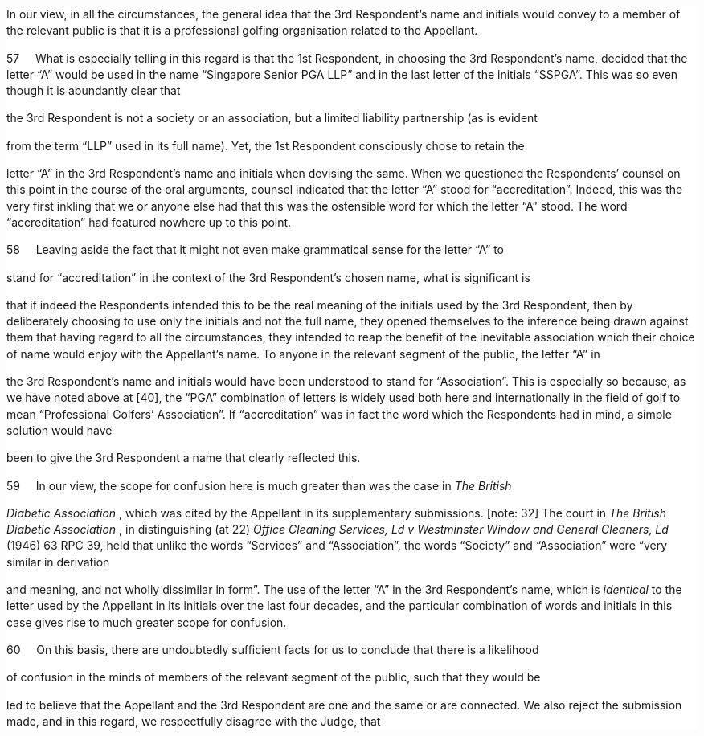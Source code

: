 In our view, in all the circumstances, the general idea that the 3rd Respondent’s name and initials would convey to a member of the relevant public is that it is a professional golfing organisation related to the Appellant. 

57     What is especially telling in this regard is that the 1st Respondent, in choosing the 3rd Respondent’s name, decided that the letter “A” would be used in the name “Singapore Senior PGA LLP” and in the last letter of the initials “SSPGA”. This was so even though it is abundantly clear that 

the 3rd Respondent is not a society or an association, but a limited liability partnership (as is evident 

from the term “LLP” used in its full name). Yet, the 1st Respondent consciously chose to retain the 

letter “A” in the 3rd Respondent’s name and initials when devising the same. When we questioned the Respondents’ counsel on this point in the course of the oral arguments, counsel indicated that the letter “A” stood for “accreditation”. Indeed, this was the very first inkling that we or anyone else had that this was the ostensible word for which the letter “A” stood. The word “accreditation” had featured nowhere up to this point. 

58     Leaving aside the fact that it might not even make grammatical sense for the letter “A” to 

stand for “accreditation” in the context of the 3rd Respondent’s chosen name, what is significant is 

that if indeed the Respondents intended this to be the real meaning of the initials used by the 3rd Respondent, then by deliberately choosing to use only the initials and not the full name, they opened themselves to the inference being drawn against them that having regard to all the circumstances, they intended to reap the benefit of the inevitable association which their choice of name would enjoy with the Appellant’s name. To anyone in the relevant segment of the public, the letter “A” in 

the 3rd Respondent’s name and initials would have been understood to stand for “Association”. This is especially so because, as we have noted above at [40], the “PGA” combination of letters is widely used both here and internationally in the field of golf to mean “Professional Golfers’ Association”. If “accreditation” was in fact the word which the Respondents had in mind, a simple solution would have 

been to give the 3rd Respondent a name that clearly reflected this. 

59     In our view, the scope for confusion here is much greater than was the case in _The British_ 

_Diabetic Association_ , which was cited by the Appellant in its supplementary submissions. [note: 32] The court in _The British Diabetic Association_ , in distinguishing (at 22) _Office Cleaning Services, Ld v Westminster Window and General Cleaners, Ld_ (1946) 63 RPC 39, held that unlike the words “Services” and “Association”, the words “Society” and “Association” were “very similar in derivation 

and meaning, and not wholly dissimilar in form”. The use of the letter “A” in the 3rd Respondent’s name, which is _identical_ to the letter used by the Appellant in its initials over the last four decades, and the particular combination of words and initials in this case gives rise to much greater scope for confusion. 

60     On this basis, there are undoubtedly sufficient facts for us to conclude that there is a likelihood 


of confusion in the minds of members of the relevant segment of the public, such that they would be 

led to believe that the Appellant and the 3rd Respondent are one and the same or are connected. We also reject the submission made, and in this regard, we respectfully disagree with the Judge, that 
